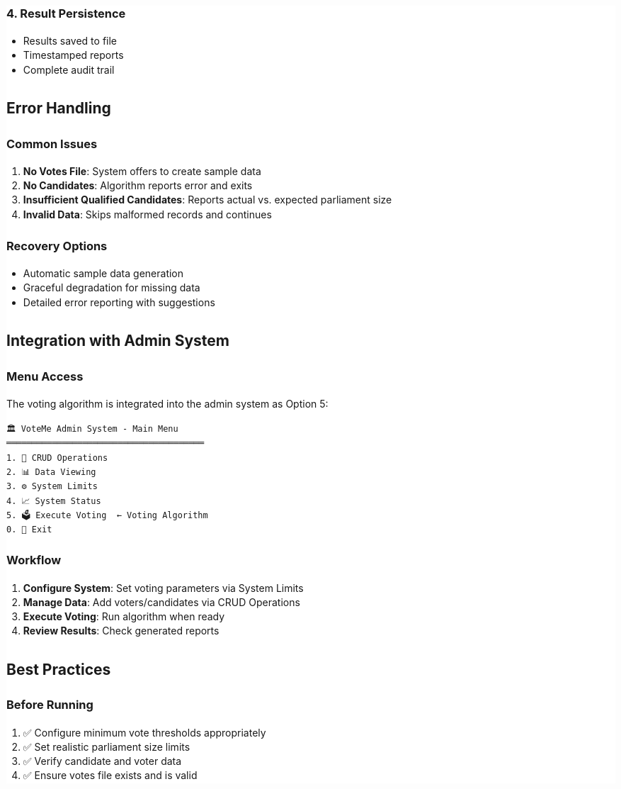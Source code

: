 ### 4. **Result Persistence**

- Results saved to file
- Timestamped reports
- Complete audit trail

## Error Handling

### Common Issues

1. **No Votes File**: System offers to create sample data
2. **No Candidates**: Algorithm reports error and exits
3. **Insufficient Qualified Candidates**: Reports actual vs. expected parliament size
4. **Invalid Data**: Skips malformed records and continues

### Recovery Options

- Automatic sample data generation
- Graceful degradation for missing data
- Detailed error reporting with suggestions

## Integration with Admin System

### Menu Access

The voting algorithm is integrated into the admin system as Option 5:

```
🏛️ VoteMe Admin System - Main Menu
═══════════════════════════════════════
1. 📝 CRUD Operations
2. 📊 Data Viewing
3. ⚙️ System Limits
4. 📈 System Status
5. 🗳️ Execute Voting  ← Voting Algorithm
0. 🚪 Exit
```

### Workflow

1. **Configure System**: Set voting parameters via System Limits
2. **Manage Data**: Add voters/candidates via CRUD Operations
3. **Execute Voting**: Run algorithm when ready
4. **Review Results**: Check generated reports

## Best Practices

### Before Running

1. ✅ Configure minimum vote thresholds appropriately
2. ✅ Set realistic parliament size limits
3. ✅ Verify candidate and voter data
4. ✅ Ensure votes file exists and is valid

